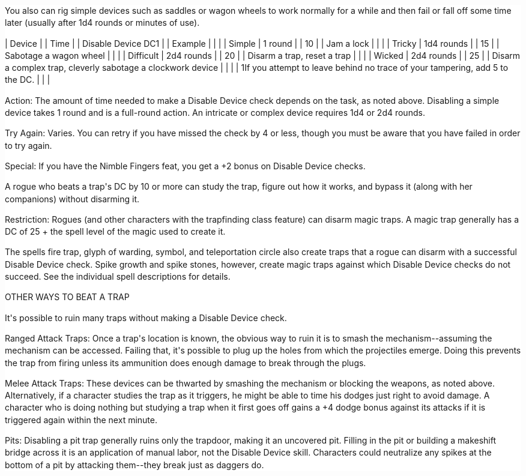 You also can rig simple devices such as saddles or wagon wheels to work normally for a while and then fail or fall off some time later (usually after 1d4 rounds or minutes of use).



| Device  | | Time  | | Disable Device DC1 | | Example | |  |
| Simple | 1 round | | 10 | | Jam a lock | |  |
| Tricky | 1d4 rounds | | 15 | | Sabotage a wagon wheel | |  |
| Difficult | 2d4 rounds | | 20 | | Disarm a trap, reset a trap | |  |
| Wicked | 2d4 rounds | | 25 | | Disarm a complex trap, cleverly sabotage a clockwork device | |  |
| 1If you attempt to leave behind no trace of your tampering, add 5 to the DC. | |  |


Action: The amount of time needed to make a Disable Device check depends on the task, as noted above. Disabling a simple device takes 1 round and is a full-round action. An intricate or complex device requires 1d4 or 2d4 rounds.

Try Again: Varies. You can retry if you have missed the check by 4 or less, though you must be aware that you have failed in order to try again.

Special: If you have the Nimble Fingers feat, you get a +2 bonus on Disable Device checks.

A rogue who beats a trap's DC by 10 or more can study the trap, figure out how it works, and bypass it (along with her companions) without disarming it.

Restriction: Rogues (and other characters with the trapfinding class feature) can disarm magic traps. A magic trap generally has a DC of 25 + the spell level of the magic used to create it.

The spells fire trap, glyph of warding, symbol, and teleportation circle also create traps that a rogue can disarm with a successful Disable Device check. Spike growth and spike stones, however, create magic traps against which Disable Device checks do not succeed. See the individual spell descriptions for details.



OTHER WAYS TO BEAT A TRAP

It's possible to ruin many traps without making a Disable Device check.

Ranged Attack Traps: Once a trap's location is known, the obvious way to ruin it is to smash the mechanism--assuming the mechanism can be accessed. Failing that, it's possible to plug up the holes from which the projectiles emerge. Doing this prevents the trap from firing unless its ammunition does enough damage to break through the plugs.

Melee Attack Traps: These devices can be thwarted by smashing the mechanism or blocking the weapons, as noted above. Alternatively, if a character studies the trap as it triggers, he might be able to time his dodges just right to avoid damage. A character who is doing nothing but studying a trap when it first goes off gains a +4 dodge bonus against its attacks if it is triggered again within the next minute.

Pits: Disabling a pit trap generally ruins only the trapdoor, making it an uncovered pit. Filling in the pit or building a makeshift bridge across it is an application of manual labor, not the Disable Device skill. Characters could neutralize any spikes at the bottom of a pit by attacking them--they break just as daggers do.
